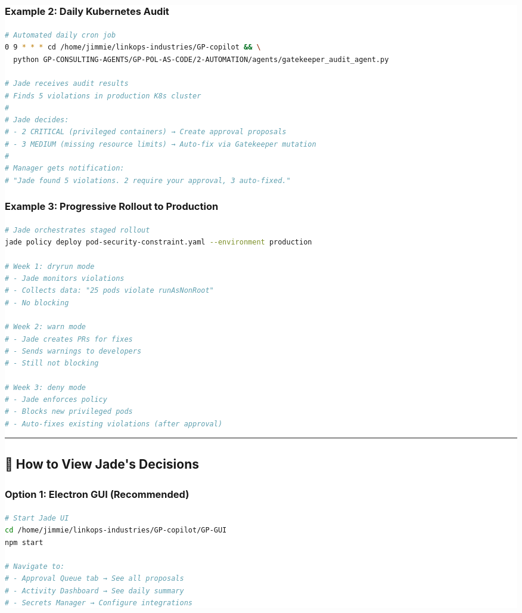 ### **Example 2: Daily Kubernetes Audit**

```bash
# Automated daily cron job
0 9 * * * cd /home/jimmie/linkops-industries/GP-copilot && \
  python GP-CONSULTING-AGENTS/GP-POL-AS-CODE/2-AUTOMATION/agents/gatekeeper_audit_agent.py

# Jade receives audit results
# Finds 5 violations in production K8s cluster
#
# Jade decides:
# - 2 CRITICAL (privileged containers) → Create approval proposals
# - 3 MEDIUM (missing resource limits) → Auto-fix via Gatekeeper mutation
#
# Manager gets notification:
# "Jade found 5 violations. 2 require your approval, 3 auto-fixed."
```

### **Example 3: Progressive Rollout to Production**

```bash
# Jade orchestrates staged rollout
jade policy deploy pod-security-constraint.yaml --environment production

# Week 1: dryrun mode
# - Jade monitors violations
# - Collects data: "25 pods violate runAsNonRoot"
# - No blocking

# Week 2: warn mode
# - Jade creates PRs for fixes
# - Sends warnings to developers
# - Still not blocking

# Week 3: deny mode
# - Jade enforces policy
# - Blocks new privileged pods
# - Auto-fixes existing violations (after approval)
```

---

## 📝 How to View Jade's Decisions

### **Option 1: Electron GUI (Recommended)**

```bash
# Start Jade UI
cd /home/jimmie/linkops-industries/GP-copilot/GP-GUI
npm start

# Navigate to:
# - Approval Queue tab → See all proposals
# - Activity Dashboard → See daily summary
# - Secrets Manager → Configure integrations
```

